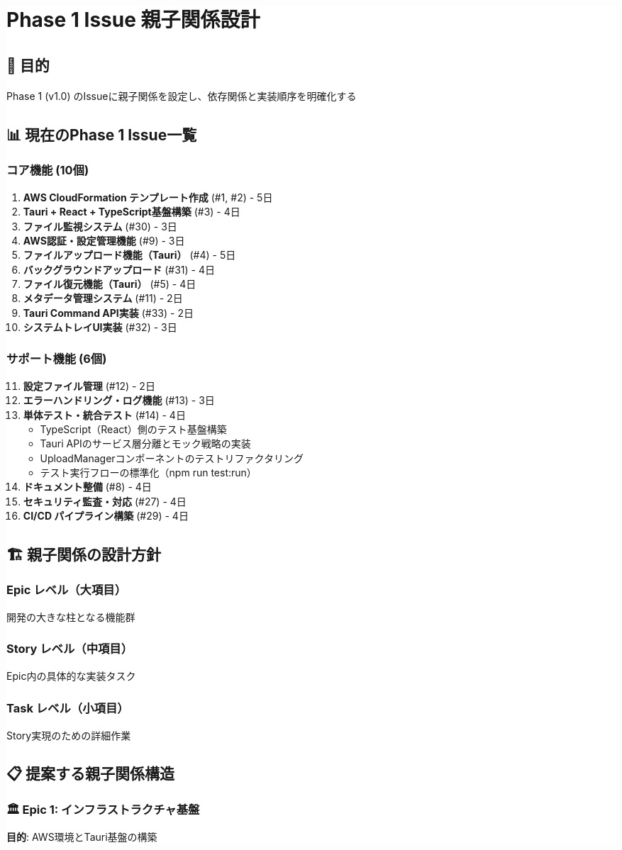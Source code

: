 # Phase 1 Issue 親子関係設計

## 🎯 目的
Phase 1 (v1.0) のIssueに親子関係を設定し、依存関係と実装順序を明確化する

## 📊 現在のPhase 1 Issue一覧

### コア機能 (10個)
1. **AWS CloudFormation テンプレート作成** (#1, #2) - 5日
2. **Tauri + React + TypeScript基盤構築** (#3) - 4日
3. **ファイル監視システム** (#30) - 3日
4. **AWS認証・設定管理機能** (#9) - 3日
5. **ファイルアップロード機能（Tauri）** (#4) - 5日
6. **バックグラウンドアップロード** (#31) - 4日
7. **ファイル復元機能（Tauri）** (#5) - 4日
8. **メタデータ管理システム** (#11) - 2日
9. **Tauri Command API実装** (#33) - 2日
10. **システムトレイUI実装** (#32) - 3日

### サポート機能 (6個)
11. **設定ファイル管理** (#12) - 2日
12. **エラーハンドリング・ログ機能** (#13) - 3日
13. **単体テスト・統合テスト** (#14) - 4日
    - TypeScript（React）側のテスト基盤構築
    - Tauri APIのサービス層分離とモック戦略の実装
    - UploadManagerコンポーネントのテストリファクタリング
    - テスト実行フローの標準化（npm run test:run）
14. **ドキュメント整備** (#8) - 4日
15. **セキュリティ監査・対応** (#27) - 4日
16. **CI/CD パイプライン構築** (#29) - 4日

## 🏗️ 親子関係の設計方針

### Epic レベル（大項目）
開発の大きな柱となる機能群

### Story レベル（中項目）
Epic内の具体的な実装タスク

### Task レベル（小項目）
Story実現のための詳細作業

## 📋 提案する親子関係構造

### 🏛️ Epic 1: インフラストラクチャ基盤
**目的**: AWS環境とTauri基盤の構築
